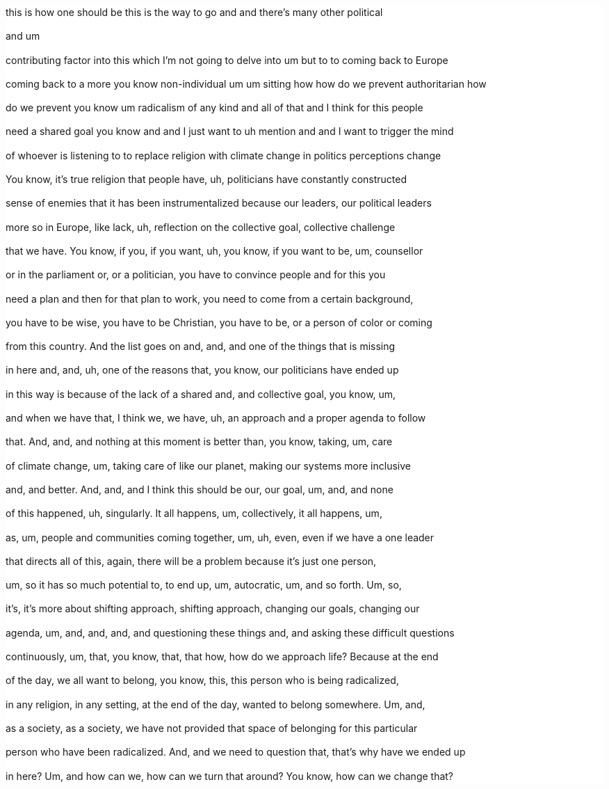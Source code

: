 this is how one should be this is the way to go and and there’s many other political

and um

contributing factor into this which I’m not going to delve into um but to to coming back to Europe

coming back to a more you know non-individual um um sitting how how do we prevent authoritarian how

do we prevent you know um radicalism of any kind and all of that and I think for this people

need a shared goal you know and and I just want to uh mention and and I want to trigger the mind

of whoever is listening to to replace religion with climate change in politics perceptions change

You know, it’s true religion that people have, uh, politicians have constantly constructed

sense of enemies that it has been instrumentalized because our leaders, our political leaders

more so in Europe, like lack, uh, reflection on the collective goal, collective challenge

that we have. You know, if you, if you want, uh, you know, if you want to be, um, counsellor

or in the parliament or, or a politician, you have to convince people and for this you

need a plan and then for that plan to work, you need to come from a certain background,

you have to be wise, you have to be Christian, you have to be, or a person of color or coming

from this country. And the list goes on and, and, and one of the things that is missing

in here and, and, uh, one of the reasons that, you know, our politicians have ended up

in this way is because of the lack of a shared and, and collective goal, you know, um,

and when we have that, I think we, we have, uh, an approach and a proper agenda to follow

that. And, and, and nothing at this moment is better than, you know, taking, um, care

of climate change, um, taking care of like our planet, making our systems more inclusive

and, and better. And, and, and I think this should be our, our goal, um, and, and none

of this happened, uh, singularly. It all happens, um, collectively, it all happens, um,

as, um, people and communities coming together, um, uh, even, even if we have a one leader

that directs all of this, again, there will be a problem because it’s just one person,

um, so it has so much potential to, to end up, um, autocratic, um, and so forth. Um, so,

it’s, it’s more about shifting approach, shifting approach, changing our goals, changing our

agenda, um, and, and, and, and questioning these things and, and asking these difficult questions

continuously, um, that, you know, that, that how, how do we approach life? Because at the end

of the day, we all want to belong, you know, this, this person who is being radicalized,

in any religion, in any setting, at the end of the day, wanted to belong somewhere. Um, and,

as a society, as a society, we have not provided that space of belonging for this particular

person who have been radicalized. And, and we need to question that, that’s why have we ended up

in here? Um, and how can we, how can we turn that around? You know, how can we change that?
